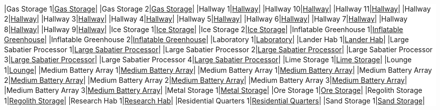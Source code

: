 |Gas Storage 1|[Gas Storage](../building/gas-storage.html)|
|Gas Storage 2|[Gas Storage](../building/gas-storage.html)|
|Hallway 1|[Hallway](../building/hallway.html)|
|Hallway 10|[Hallway](../building/hallway.html)|
|Hallway 11|[Hallway](../building/hallway.html)|
|Hallway 2|[Hallway](../building/hallway.html)|
|Hallway 3|[Hallway](../building/hallway.html)|
|Hallway 4|[Hallway](../building/hallway.html)|
|Hallway 5|[Hallway](../building/hallway.html)|
|Hallway 6|[Hallway](../building/hallway.html)|
|Hallway 7|[Hallway](../building/hallway.html)|
|Hallway 8|[Hallway](../building/hallway.html)|
|Hallway 9|[Hallway](../building/hallway.html)|
|Ice Storage 1|[Ice Storage](../building/ice-storage.html)|
|Ice Storage 2|[Ice Storage](../building/ice-storage.html)|
|Inflatable Greenhouse 1|[Inflatable Greenhouse](../building/inflatable-greenhouse.html)|
|Inflatable Greenhouse 2|[Inflatable Greenhouse](../building/inflatable-greenhouse.html)|
|Laboratory 1|[Laboratory](../building/laboratory.html)|
|Lander Hab 1|[Lander Hab](../building/lander-hab.html)|
|Large Sabatier Processor 1|[Large Sabatier Processor](../building/large-sabatier-processor.html)|
|Large Sabatier Processor 2|[Large Sabatier Processor](../building/large-sabatier-processor.html)|
|Large Sabatier Processor 3|[Large Sabatier Processor](../building/large-sabatier-processor.html)|
|Large Sabatier Processor 4|[Large Sabatier Processor](../building/large-sabatier-processor.html)|
|Lime Storage 1|[Lime Storage](../building/lime-storage.html)|
|Lounge 1|[Lounge](../building/lounge.html)|
|Medium Battery Array 1|[Medium Battery Array](../building/medium-battery-array.html)|
|Medium Battery Array 1|[Medium Battery Array](../building/medium-battery-array.html)|
|Medium Battery Array 2|[Medium Battery Array](../building/medium-battery-array.html)|
|Medium Battery Array 2|[Medium Battery Array](../building/medium-battery-array.html)|
|Medium Battery Array 3|[Medium Battery Array](../building/medium-battery-array.html)|
|Medium Battery Array 3|[Medium Battery Array](../building/medium-battery-array.html)|
|Metal Storage 1|[Metal Storage](../building/metal-storage.html)|
|Ore Storage 1|[Ore Storage](../building/ore-storage.html)|
|Regolith Storage 1|[Regolith Storage](../building/regolith-storage.html)|
|Research Hab 1|[Research Hab](../building/research-hab.html)|
|Residential Quarters 1|[Residential Quarters](../building/residential-quarters.html)|
|Sand Storage 1|[Sand Storage](../building/sand-storage.html)|